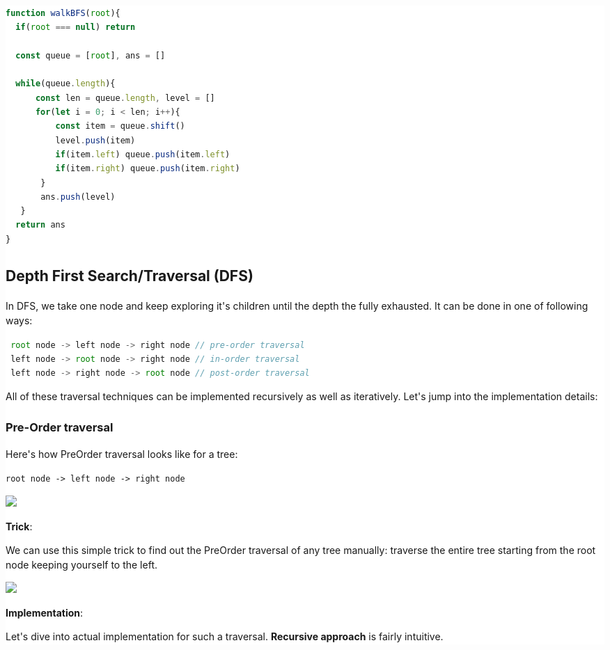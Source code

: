 ```JavaScript
function walkBFS(root){
  if(root === null) return

  const queue = [root], ans = []

  while(queue.length){
      const len = queue.length, level = []
      for(let i = 0; i < len; i++){
          const item = queue.shift()
          level.push(item)
          if(item.left) queue.push(item.left)
          if(item.right) queue.push(item.right)
       }
       ans.push(level)
   }
  return ans
}
```

## Depth First Search/Traversal (DFS)

In DFS, we take one node and keep exploring it's children until the depth the fully exhausted. It can be done in one of following ways:


```js
 root node -> left node -> right node // pre-order traversal
 left node -> root node -> right node // in-order traversal
 left node -> right node -> root node // post-order traversal
```

All of these traversal techniques can be implemented recursively as well as iteratively. Let's jump into the implementation details:

### Pre-Order traversal

Here's how PreOrder traversal looks like for a tree:

```node
root node -> left node -> right node
```

![](https://cdn.hashnode.com/res/hashnode/image/upload/v1630066335323/uu_rnMwc2.png?auto=compress,format&format=webp)

**Trick**:

We can use this simple trick to find out the PreOrder traversal of any tree manually: traverse the entire tree starting from the root node keeping yourself to the left.

![](https://cdn.hashnode.com/res/hashnode/image/upload/v1630066309451/tKaff2RAo0.png?auto=compress,format&format=webp)

**Implementation**:

Let's dive into actual implementation for such a traversal. **Recursive approach** is fairly intuitive.
